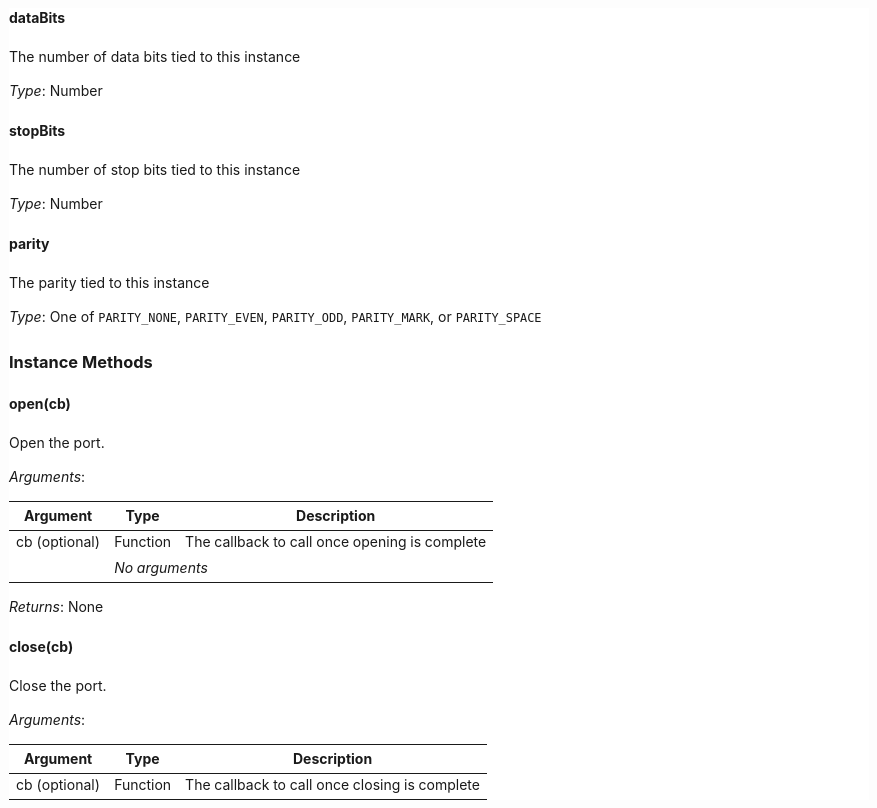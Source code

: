#### dataBits

The number of data bits tied to this instance

_Type_: Number

#### stopBits

The number of stop bits tied to this instance

_Type_: Number

#### parity

The parity tied to this instance

_Type_: One of `PARITY_NONE`, `PARITY_EVEN`, `PARITY_ODD`, `PARITY_MARK`, or `PARITY_SPACE`

### Instance Methods

#### open(cb)

Open the port.

_Arguments_:

<table>
  <thead>
    <tr>
      <th>Argument</th>
      <th>Type</th>
      <th>Description</th>
    </tr>
  </thead>
  <tr>
    <td>cb (optional)</td>
    <td>Function</td>
    <td>The callback to call once opening is complete</td>
  </tr>
  <tr>
    <td></td>
    <td colspan="2">
      <em>No arguments</em>
    </td>
  </tr>
</table>

_Returns_: None

#### close(cb)

Close the port.

_Arguments_:

<table>
  <thead>
    <tr>
      <th>Argument</th>
      <th>Type</th>
      <th>Description</th>
    </tr>
  </thead>
  <tr>
    <td>cb (optional)</td>
    <td>Function</td>
    <td>The callback to call once closing is complete</td>
  </tr>
  <tr>